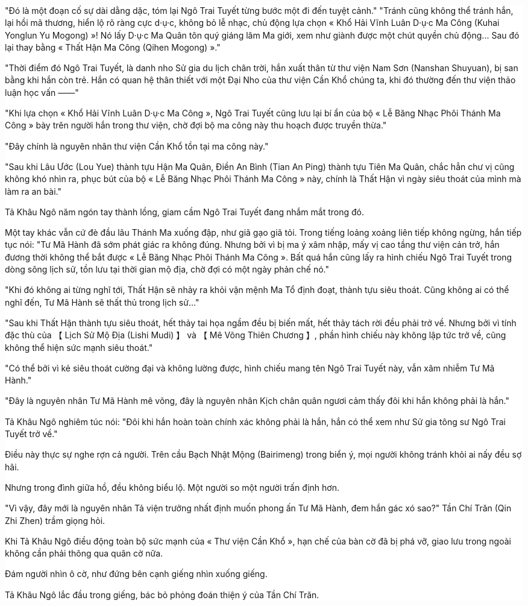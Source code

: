 "Đó là một đoạn cố sự dài dằng dặc, tóm lại Ngô Trai Tuyết từng bước một đi đến tuyệt cảnh." "Tránh cũng không thể tránh hắn, lại hồi mã thương, hiển lộ rõ ràng cực d·ụ·c, không bỏ lễ nhạc, chủ động lựa chọn « Khổ Hải Vĩnh Luân D·ụ·c Ma Công (Kuhai Yonglun Yu Mogong) »! Nó lấy D·ụ·c Ma Quân tôn quý giáng lâm Ma giới, xem như giành được một chút quyền chủ động... Sau đó lại thay bằng « Thất Hận Ma Công (Qihen Mogong) »."

"Thời điểm đó Ngô Trai Tuyết, là danh nho Sử gia du lịch chân trời, hắn xuất thân từ thư viện Nam Sơn (Nanshan Shuyuan), bị san bằng khi hắn còn trẻ. Hắn có quan hệ thân thiết với một Đại Nho của thư viện Cần Khổ chúng ta, khi đó thường đến thư viện thảo luận học vấn ——"

"Khi lựa chọn « Khổ Hải Vĩnh Luân D·ụ·c Ma Công », Ngô Trai Tuyết cũng lưu lại bí ẩn của bộ « Lễ Băng Nhạc Phôi Thánh Ma Công » bày trên người hắn trong thư viện, chờ đợi bộ ma công này thu hoạch được truyền thừa."

"Đây chính là nguyên nhân thư viện Cần Khổ tồn tại ma công này."

"Sau khi Lâu Ước (Lou Yue) thành tựu Hận Ma Quân, Điền An Bình (Tian An Ping) thành tựu Tiên Ma Quân, chắc hẳn chư vị cũng không khó nhìn ra, phục bút của bộ « Lễ Băng Nhạc Phôi Thánh Ma Công » này, chính là Thất Hận vì ngày siêu thoát của mình mà làm ra an bài."

Tả Khâu Ngô năm ngón tay thành lồng, giam cầm Ngô Trai Tuyết đang nhắm mắt trong đó.

Một tay khác vẫn cứ đè đầu lâu Thánh Ma xuống đập, như giã gạo giã tỏi. Trong tiếng loảng xoảng liên tiếp không ngừng, hắn tiếp tục nói: "Tư Mã Hành đã sớm phát giác ra không đúng. Nhưng bởi vì bị ma ý xâm nhập, mấy vị cao tầng thư viện cản trở, hắn đương thời không thể bắt được « Lễ Băng Nhạc Phôi Thánh Ma Công ». Bất quá hắn cũng lấy ra hình chiếu Ngô Trai Tuyết trong dòng sông lịch sử, tồn lưu tại thời gian mộ địa, chờ đợi có một ngày phản chế nó."

"Khi đó không ai từng nghĩ tới, Thất Hận sẽ nhảy ra khỏi vận mệnh Ma Tổ định đoạt, thành tựu siêu thoát. Cũng không ai có thể nghĩ đến, Tư Mã Hành sẽ thất thủ trong lịch sử..."

"Sau khi Thất Hận thành tựu siêu thoát, hết thảy tai họa ngầm đều bị biến mất, hết thảy tách rời đều phải trở về. Nhưng bởi vì tính đặc thù của 【 Lịch Sử Mộ Địa (Lishi Mudi) 】 và 【 Mê Võng Thiên Chương 】, phần hình chiếu này không lập tức trở về, cũng không thể hiện sức mạnh siêu thoát."

"Có thể bởi vì kẻ siêu thoát cường đại và không lường được, hình chiếu mang tên Ngô Trai Tuyết này, vẫn xâm nhiễm Tư Mã Hành."

"Đây là nguyên nhân Tư Mã Hành mê võng, đây là nguyên nhân Kịch chân quân ngươi cảm thấy đôi khi hắn không phải là hắn."

Tả Khâu Ngô nghiêm túc nói: "Đôi khi hắn hoàn toàn chính xác không phải là hắn, hắn có thể xem như Sử gia tông sư Ngô Trai Tuyết trở về."

Điều này thực sự nghe rợn cả người. Trên cầu Bạch Nhật Mộng (Bairimeng) trong biển ý, mọi người không tránh khỏi ai nấy đều sợ hãi.

Nhưng trong đình giữa hồ, đều không biểu lộ. Một người so một người trấn định hơn.

"Vì vậy, đây mới là nguyên nhân Tả viện trưởng nhất định muốn phong ấn Tư Mã Hành, đem hắn gác xó sao?" Tần Chí Trăn (Qin Zhi Zhen) trầm giọng hỏi.

Khi Tả Khâu Ngô điều động toàn bộ sức mạnh của « Thư viện Cần Khổ », hạn chế của bàn cờ đã bị phá vỡ, giao lưu trong ngoài không cần phải thông qua quân cờ nữa.

Đám người nhìn ô cờ, như đứng bên cạnh giếng nhìn xuống giếng.

Tả Khâu Ngô lắc đầu trong giếng, bác bỏ phỏng đoán thiện ý của Tần Chí Trăn.
